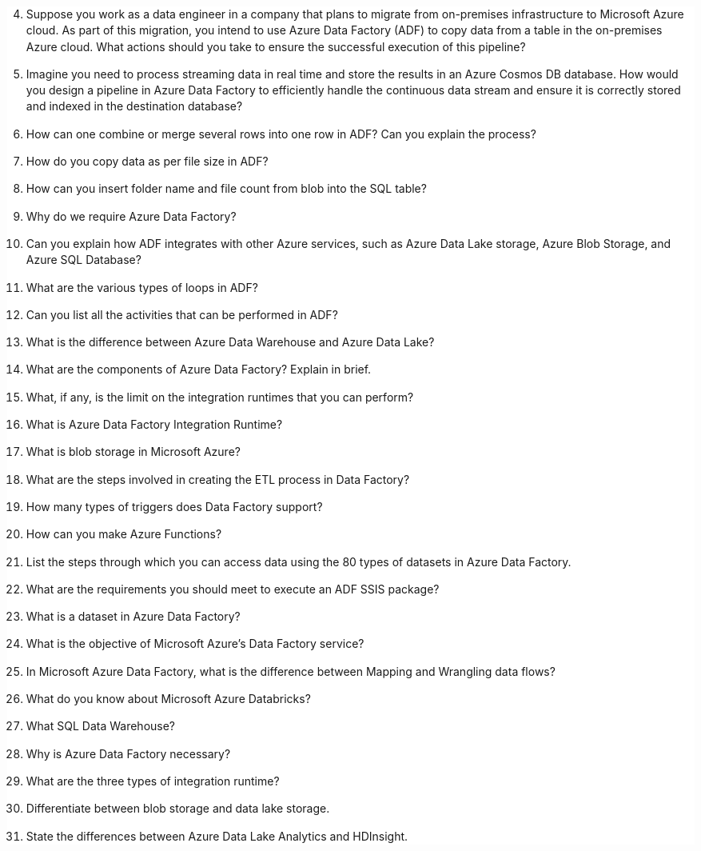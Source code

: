 4. Suppose you work as a data engineer in a company that plans to migrate from on-premises infrastructure to Microsoft Azure cloud. As part of this migration, you intend to use Azure Data Factory (ADF) to copy data from a table in the on-premises Azure cloud. What actions should you take to ensure the successful execution of this pipeline?
    
5. Imagine you need to process streaming data in real time and store the results in an Azure Cosmos DB database. How would you design a pipeline in Azure Data Factory to efficiently handle the continuous data stream and ensure it is correctly stored and indexed in the destination database?
    
6. How can one combine or merge several rows into one row in ADF? Can you explain the process?
    
7. How do you copy data as per file size in ADF?
    
8. How can you insert folder name and file count from blob into the SQL table?
    
9. Why do we require Azure Data Factory?
    
10. Can you explain how ADF integrates with other Azure services, such as Azure Data Lake storage, Azure Blob Storage, and Azure SQL Database?
    
11. What are the various types of loops in ADF?
    
12. Can you list all the activities that can be performed in ADF?
    
13. What is the difference between Azure Data Warehouse and Azure Data Lake?
    
14. What are the components of Azure Data Factory? Explain in brief.
    
15. What, if any, is the limit on the integration runtimes that you can perform?
    
16. What is Azure Data Factory Integration Runtime?
    
17. What is blob storage in Microsoft Azure?
    
18. What are the steps involved in creating the ETL process in Data Factory?
    
19. How many types of triggers does Data Factory support?
    
20. How can you make Azure Functions?
    
21. List the steps through which you can access data using the 80 types of datasets in Azure Data Factory.
    
22. What are the requirements you should meet to execute an ADF SSIS package?
    
23. What is a dataset in Azure Data Factory?
    
24. What is the objective of Microsoft Azure’s Data Factory service?
    
25. In Microsoft Azure Data Factory, what is the difference between Mapping and Wrangling data flows?
    
26. What do you know about Microsoft Azure Databricks?
    
27. What SQL Data Warehouse?
    
28. Why is Azure Data Factory necessary?
    
29. What are the three types of integration runtime?
    
30. Differentiate between blob storage and data lake storage.
    
31. State the differences between Azure Data Lake Analytics and HDInsight.
    